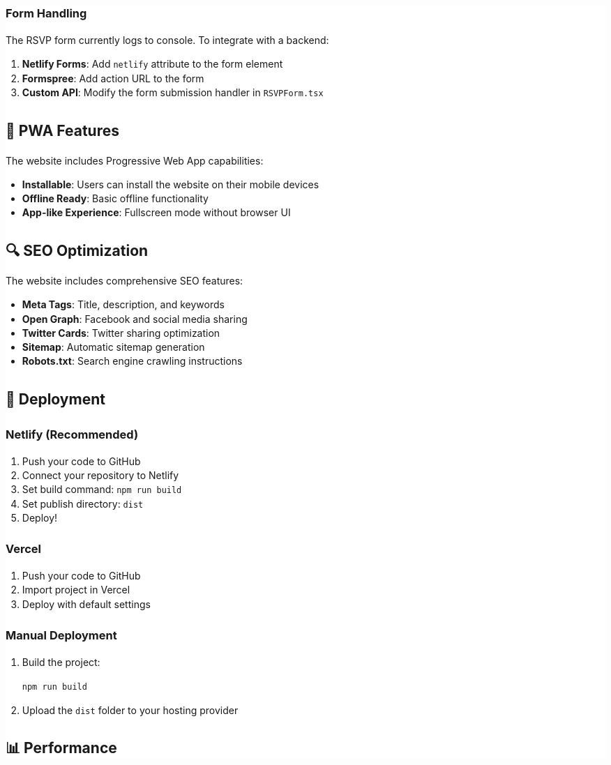 ### Form Handling

The RSVP form currently logs to console. To integrate with a backend:

1. **Netlify Forms**: Add `netlify` attribute to the form element
2. **Formspree**: Add action URL to the form
3. **Custom API**: Modify the form submission handler in `RSVPForm.tsx`

## 📱 PWA Features

The website includes Progressive Web App capabilities:

- **Installable**: Users can install the website on their mobile devices
- **Offline Ready**: Basic offline functionality
- **App-like Experience**: Fullscreen mode without browser UI

## 🔍 SEO Optimization

The website includes comprehensive SEO features:

- **Meta Tags**: Title, description, and keywords
- **Open Graph**: Facebook and social media sharing
- **Twitter Cards**: Twitter sharing optimization
- **Sitemap**: Automatic sitemap generation
- **Robots.txt**: Search engine crawling instructions

## 🚀 Deployment

### Netlify (Recommended)

1. Push your code to GitHub
2. Connect your repository to Netlify
3. Set build command: `npm run build`
4. Set publish directory: `dist`
5. Deploy!

### Vercel

1. Push your code to GitHub
2. Import project in Vercel
3. Deploy with default settings

### Manual Deployment

1. Build the project:
   ```bash
   npm run build
   ```

2. Upload the `dist` folder to your hosting provider

## 📊 Performance
